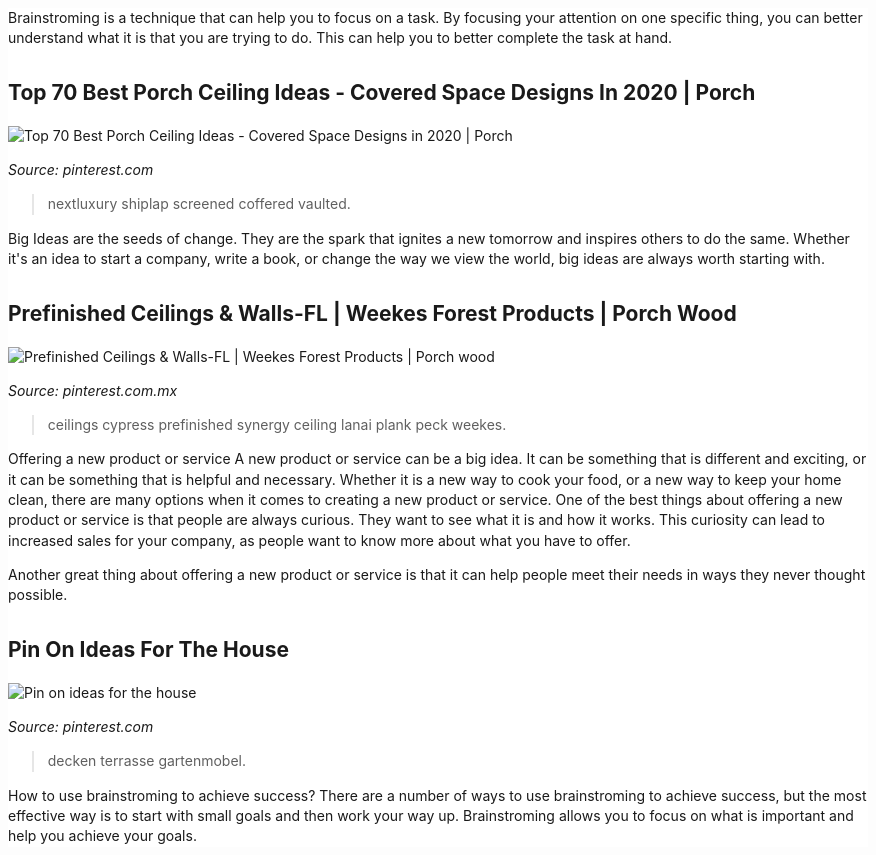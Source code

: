 	

Brainstroming is a technique that can help you to focus on a task. By focusing your attention on one specific thing, you can better understand what it is that you are trying to do. This can help you to better complete the task at hand.

    
## Top 70 Best Porch Ceiling Ideas - Covered Space Designs In 2020 | Porch

<img loading=lazy src="https://i.pinimg.com/originals/1f/f7/bb/1ff7bbaaa10798d48944f532a1926720.jpg" onerror="this.onerror=null;this.src='https://tse1.mm.bing.net/th?id=OIP.SicPL-SzjBvb8_xFsDm4jQHaHa&amp;pid=15.1';" alt="Top 70 Best Porch Ceiling Ideas - Covered Space Designs in 2020 | Porch">

_Source: pinterest.com_

>nextluxury shiplap screened coffered vaulted. 

	

Big Ideas are the seeds of change. They are the spark that ignites a new tomorrow and inspires others to do the same. Whether it's an idea to start a company, write a book, or change the way we view the world, big ideas are always worth starting with.

    
## Prefinished Ceilings &amp; Walls-FL | Weekes Forest Products | Porch Wood

<img loading=lazy src="https://i.pinimg.com/originals/98/24/a4/9824a4aed214cbe627846749d2c54ffa.jpg" onerror="this.onerror=null;this.src='https://tse2.mm.bing.net/th?id=OIP.VtxczY2EBVQj5WcuDh39swHaHa&amp;pid=15.1';" alt="Prefinished Ceilings &amp; Walls-FL | Weekes Forest Products | Porch wood">

_Source: pinterest.com.mx_

>ceilings cypress prefinished synergy ceiling lanai plank peck weekes. 

	

Offering a new product or service
A new product or service can be a big idea. It can be something that is different and exciting, or it can be something that is helpful and necessary. Whether it is a new way to cook your food, or a new way to keep your home clean, there are many options when it comes to creating a new product or service. 
One of the best things about offering a new product or service is that people are always curious. They want to see what it is and how it works. This curiosity can lead to increased sales for your company, as people want to know more about what you have to offer. 

Another great thing about offering a new product or service is that it can help people meet their needs in ways they never thought possible.

    
## Pin On Ideas For The House

<img loading=lazy src="https://i.pinimg.com/736x/78/ee/6e/78ee6efe7de7bc42c361c2ae09fa5df7--beam-ceilings-wooden-ceilings.jpg" onerror="this.onerror=null;this.src='https://tse2.mm.bing.net/th?id=OIP.F66FlrJ6N0qG3dLbh_AhtgHaE7&amp;pid=15.1';" alt="Pin on ideas for the house">

_Source: pinterest.com_

>decken terrasse gartenmobel. 

	

How to use brainstroming to achieve success?
There are a number of ways to use brainstroming to achieve success, but the most effective way is to start with small goals and then work your way up. Brainstroming allows you to focus on what is important and help you achieve your goals.
